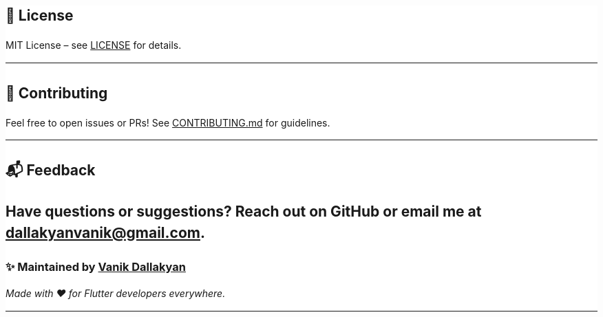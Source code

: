 
## 📄 License
MIT License – see [LICENSE](LICENSE) for details.

---

## 🤝 Contributing
Feel free to open issues or PRs! See [CONTRIBUTING.md](CONTRIBUTING.md) for guidelines.

---

## 📬 Feedback
Have questions or suggestions? Reach out on GitHub or email me at [dallakyanvanik@gmail.com](mailto:dallakyanvanik@gmail.com).
--- 

### ✨ Maintained by [Vanik Dallakyan](https://github.com/Vanik98)
*Made with ❤️ for Flutter developers everywhere.*

---
